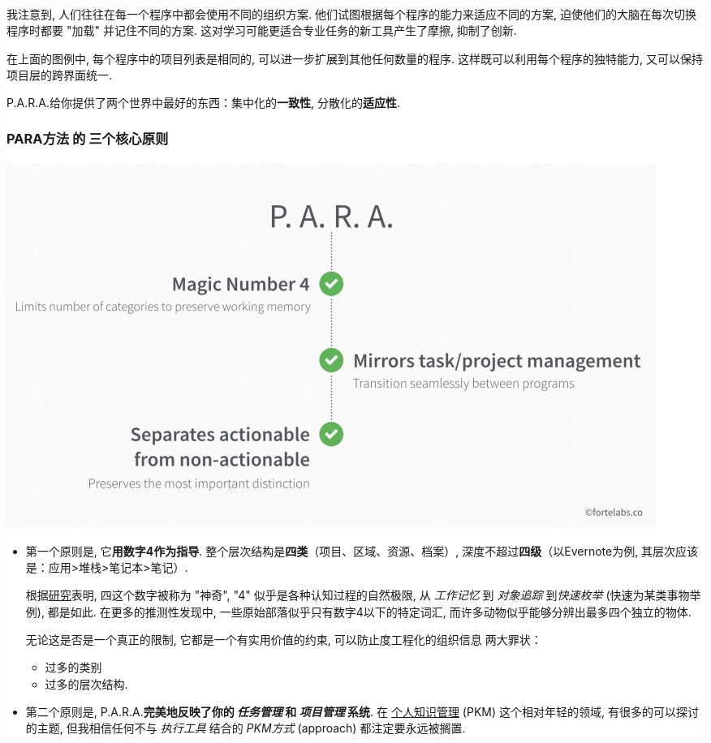 我注意到, 人们往往在每一个程序中都会使用不同的组织方案. 他们试图根据每个程序的能力来适应不同的方案, 迫使他们的大脑在每次切换程序时都要 "加载" 并记住不同的方案. 这对学习可能更适合专业任务的新工具产生了摩擦, 抑制了创新. 

在上面的图例中, 每个程序中的项目列表是相同的, 可以进一步扩展到其他任何数量的程序. 这样既可以利用每个程序的独特能力, 又可以保持项目层的跨界面统一. 

P.A.R.A.给你提供了两个世界中最好的东西：集中化的**一致性**, 分散化的**适应性**. 

### PARA方法 的 三个核心原则

![](img/PARA_14-xfOuzMwx546MLSee2n6ucA.jpeg)

- 第一个原则是, 它**用数字4作为指导**. 整个层次结构是**四类**（项目、区域、资源、档案）, 深度不超过**四级**（以Evernote为例, 其层次应该是：应用>堆栈>笔记本>笔记）. 

   根据[研究](https://www.ncbi.nlm.nih.gov/pubmed/11515286)表明, 四这个数字被称为 "神奇", "4" 似乎是各种认知过程的自然极限, 从 *工作记忆* 到 *对象追踪* 到*快速枚举* (快速为某类事物举例), 都是如此. 在更多的推测性发现中, 一些原始部落似乎只有数字4以下的特定词汇, 而许多动物似乎能够分辨出最多四个独立的物体. 

   无论这是否是一个真正的限制, 它都是一个有实用价值的约束, 可以防止度工程化的组织信息 两大罪状：
   
   - 过多的类别
   - 过多的层次结构. 

-  第二个原则是, P.A.R.A.**完美地反映了你的 *任务管理* 和 *项目管理* 系统**. 在 [个人知识管理](https://en.wikipedia.org/wiki/Personal_knowledge_management) (PKM) 这个相对年轻的领域, 有很多的可以探讨的主题, 但我相信任何不与 *执行工具* 结合的 *PKM方式* (approach) 都注定要永远被搁置. 
